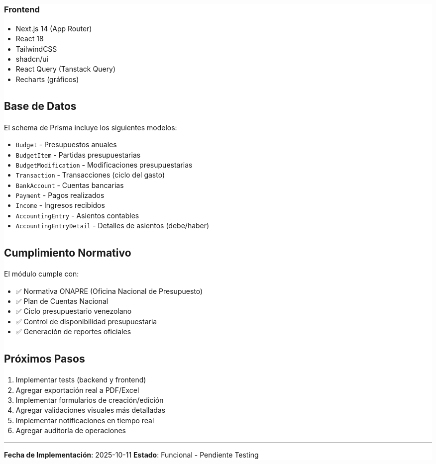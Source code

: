 ### Frontend
- Next.js 14 (App Router)
- React 18
- TailwindCSS
- shadcn/ui
- React Query (Tanstack Query)
- Recharts (gráficos)

## Base de Datos

El schema de Prisma incluye los siguientes modelos:
- `Budget` - Presupuestos anuales
- `BudgetItem` - Partidas presupuestarias
- `BudgetModification` - Modificaciones presupuestarias
- `Transaction` - Transacciones (ciclo del gasto)
- `BankAccount` - Cuentas bancarias
- `Payment` - Pagos realizados
- `Income` - Ingresos recibidos
- `AccountingEntry` - Asientos contables
- `AccountingEntryDetail` - Detalles de asientos (debe/haber)

## Cumplimiento Normativo

El módulo cumple con:
- ✅ Normativa ONAPRE (Oficina Nacional de Presupuesto)
- ✅ Plan de Cuentas Nacional
- ✅ Ciclo presupuestario venezolano
- ✅ Control de disponibilidad presupuestaria
- ✅ Generación de reportes oficiales

## Próximos Pasos

1. Implementar tests (backend y frontend)
2. Agregar exportación real a PDF/Excel
3. Implementar formularios de creación/edición
4. Agregar validaciones visuales más detalladas
5. Implementar notificaciones en tiempo real
6. Agregar auditoría de operaciones

---

**Fecha de Implementación**: 2025-10-11
**Estado**: Funcional - Pendiente Testing
